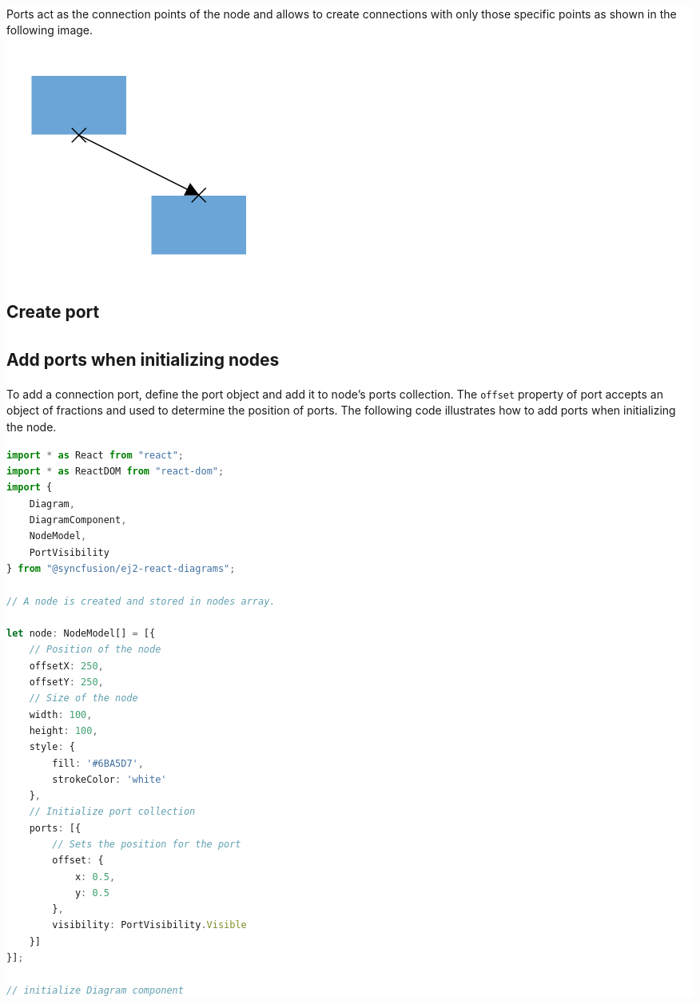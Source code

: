 Ports act as the connection points of the node and allows to create connections with only those specific points as shown in the following image.

![Port Image](images/Port3.png)

## Create port

## Add ports when initializing nodes

To add a connection port, define the port object and add it to node’s ports collection. The `offset` property of port accepts an object of fractions and used to determine the position of ports. The following code illustrates how to add ports when initializing the node.

```typescript
import * as React from "react";
import * as ReactDOM from "react-dom";
import {
    Diagram,
    DiagramComponent,
    NodeModel,
    PortVisibility
} from "@syncfusion/ej2-react-diagrams";

// A node is created and stored in nodes array.

let node: NodeModel[] = [{
    // Position of the node
    offsetX: 250,
    offsetY: 250,
    // Size of the node
    width: 100,
    height: 100,
    style: {
        fill: '#6BA5D7',
        strokeColor: 'white'
    },
    // Initialize port collection
    ports: [{
        // Sets the position for the port
        offset: {
            x: 0.5,
            y: 0.5
        },
        visibility: PortVisibility.Visible
    }]
}];

// initialize Diagram component

```